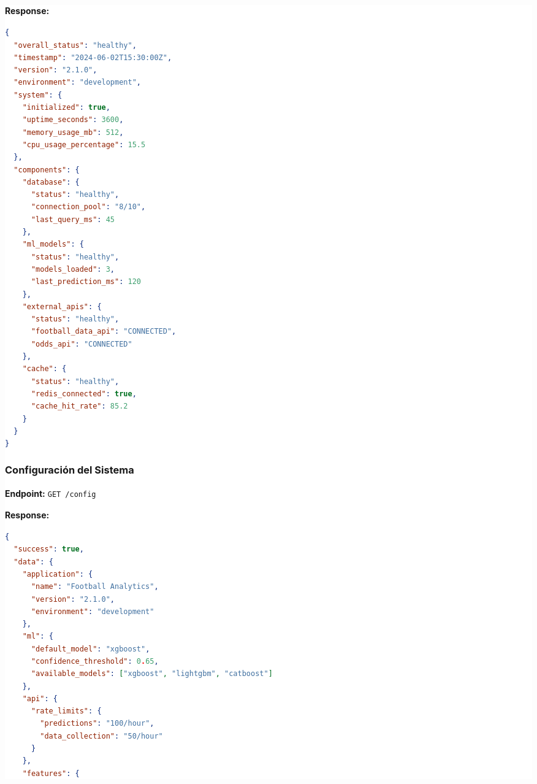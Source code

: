 **Response:**

```json
{
  "overall_status": "healthy",
  "timestamp": "2024-06-02T15:30:00Z",
  "version": "2.1.0",
  "environment": "development",
  "system": {
    "initialized": true,
    "uptime_seconds": 3600,
    "memory_usage_mb": 512,
    "cpu_usage_percentage": 15.5
  },
  "components": {
    "database": {
      "status": "healthy",
      "connection_pool": "8/10",
      "last_query_ms": 45
    },
    "ml_models": {
      "status": "healthy",
      "models_loaded": 3,
      "last_prediction_ms": 120
    },
    "external_apis": {
      "status": "healthy",
      "football_data_api": "CONNECTED",
      "odds_api": "CONNECTED"
    },
    "cache": {
      "status": "healthy",
      "redis_connected": true,
      "cache_hit_rate": 85.2
    }
  }
}
```

### Configuración del Sistema

**Endpoint:** `GET /config`

**Response:**

```json
{
  "success": true,
  "data": {
    "application": {
      "name": "Football Analytics",
      "version": "2.1.0",
      "environment": "development"
    },
    "ml": {
      "default_model": "xgboost",
      "confidence_threshold": 0.65,
      "available_models": ["xgboost", "lightgbm", "catboost"]
    },
    "api": {
      "rate_limits": {
        "predictions": "100/hour",
        "data_collection": "50/hour"
      }
    },
    "features": {
```